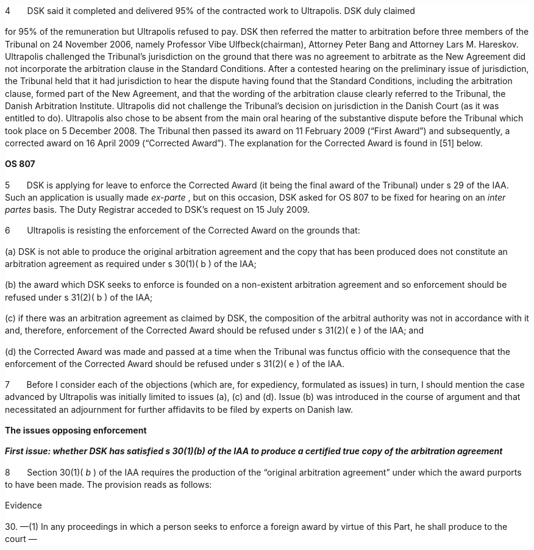 4       DSK said it completed and delivered 95% of the contracted work to Ultrapolis. DSK duly claimed 


for 95% of the remuneration but Ultrapolis refused to pay. DSK then referred the matter to arbitration before three members of the Tribunal on 24 November 2006, namely Professor Vibe Ulfbeck(chairman), Attorney Peter Bang and Attorney Lars M. Hareskov. Ultrapolis challenged the Tribunal’s jurisdiction on the ground that there was no agreement to arbitrate as the New Agreement did not incorporate the arbitration clause in the Standard Conditions. After a contested hearing on the preliminary issue of jurisdiction, the Tribunal held that it had jurisdiction to hear the dispute having found that the Standard Conditions, including the arbitration clause, formed part of the New Agreement, and that the wording of the arbitration clause clearly referred to the Tribunal, the Danish Arbitration Institute. Ultrapolis did not challenge the Tribunal’s decision on jurisdiction in the Danish Court (as it was entitled to do). Ultrapolis also chose to be absent from the main oral hearing of the substantive dispute before the Tribunal which took place on 5 December 2008. The Tribunal then passed its award on 11 February 2009 (“First Award”) and subsequently, a corrected award on 16 April 2009 (“Corrected Award”). The explanation for the Corrected Award is found in [51] below. 

**OS 807** 

5       DSK is applying for leave to enforce the Corrected Award (it being the final award of the Tribunal) under s 29 of the IAA. Such an application is usually made _ex-parte_ , but on this occasion, DSK asked for OS 807 to be fixed for hearing on an _inter partes_ basis. The Duty Registrar acceded to DSK’s request on 15 July 2009. 

6       Ultrapolis is resisting the enforcement of the Corrected Award on the grounds that: 

 (a) DSK is not able to produce the original arbitration agreement and the copy that has been produced does not constitute an arbitration agreement as required under s 30(1)( b ) of the IAA; 

 (b) the award which DSK seeks to enforce is founded on a non-existent arbitration agreement and so enforcement should be refused under s 31(2)( b ) of the IAA; 

 (c) if there was an arbitration agreement as claimed by DSK, the composition of the arbitral authority was not in accordance with it and, therefore, enforcement of the Corrected Award should be refused under s 31(2)( e ) of the IAA; and 

 (d) the Corrected Award was made and passed at a time when the Tribunal was functus officio with the consequence that the enforcement of the Corrected Award should be refused under s 31(2)( e ) of the IAA. 

7       Before I consider each of the objections (which are, for expediency, formulated as issues) in turn, I should mention the case advanced by Ultrapolis was initially limited to issues (a), (c) and (d). Issue (b) was introduced in the course of argument and that necessitated an adjournment for further affidavits to be filed by experts on Danish law. 

**The issues opposing enforcement** 

**_First issue: whether DSK has satisfied s 30(1)(b) of the IAA to produce a certified true copy of the arbitration agreement_** 

8       Section 30(1)( _b_ ) of the IAA requires the production of the “original arbitration agreement” under which the award purports to have been made. The provision reads as follows: 

 Evidence 


30\. —(1) In any proceedings in which a person seeks to enforce a foreign award by virtue of this Part, he shall produce to the court — 
